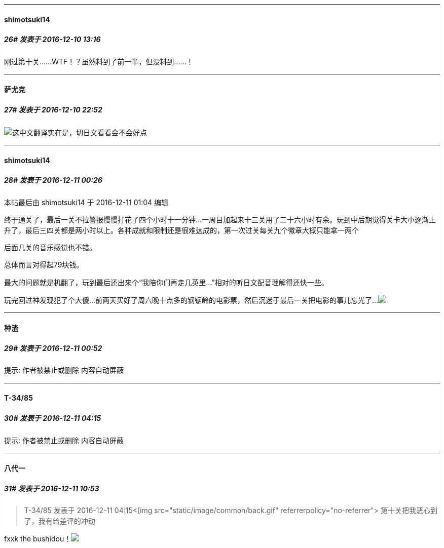 *****

####  shimotsuki14  
##### 26#       发表于 2016-12-10 13:16

刚过第十关……WTF！？虽然料到了前一半，但没料到……！

*****

####  萨尤克  
##### 27#       发表于 2016-12-10 22:52

<img src="https://static.saraba1st.com/image/smiley/face/114.gif" referrerpolicy="no-referrer">这中文翻译实在是，切日文看看会不会好点

*****

####  shimotsuki14  
##### 28#       发表于 2016-12-11 00:26

 本帖最后由 shimotsuki14 于 2016-12-11 01:04 编辑 

终于通关了，最后一关不拉警报慢慢打花了四个小时十一分钟…一周目加起来十三关用了二十六小时有余。玩到中后期觉得关卡大小逐渐上升了，最后三四关都是两小时以上。各种成就和限制还是很难达成的，第一次过关每关九个徽章大概只能拿一两个

后面几关的音乐感觉也不错。

总体而言对得起79块钱。

最大的问题就是机翻了，玩到最后还出来个“我陪你们再走几英里…”相对的听日文配音理解得还快一些。

玩完回过神发现犯了个大傻…前两天买好了周六晚十点多的钢锯岭的电影票，然后沉迷于最后一关把电影的事儿忘光了…<img src="https://static.saraba1st.com/image/smiley/face/54.gif" referrerpolicy="no-referrer"> 

*****

####  种渣  
##### 29#       发表于 2016-12-11 00:52

提示: 作者被禁止或删除 内容自动屏蔽

*****

####  T-34/85  
##### 30#       发表于 2016-12-11 04:15

提示: 作者被禁止或删除 内容自动屏蔽

*****

####  八代一  
##### 31#       发表于 2016-12-11 10:53

<blockquote>T-34/85 发表于 2016-12-11 04:15<[img src="static/image/common/back.gif" referrerpolicy="no-referrer">
第十关把我恶心到了，我有给差评的冲动</blockquote>
fxxk the bushidou！<img src="https://static.saraba1st.com/image/smiley/normal/017.gif" referrerpolicy="no-referrer">
